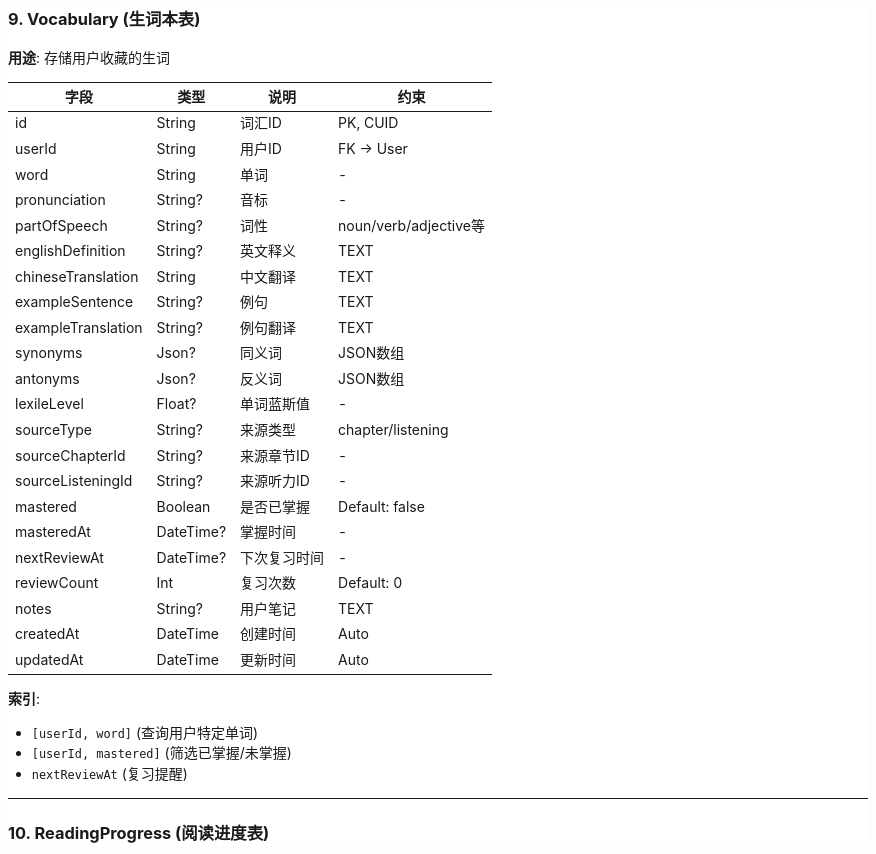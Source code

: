 
### 9. Vocabulary (生词本表)

**用途**: 存储用户收藏的生词

| 字段 | 类型 | 说明 | 约束 |
|------|------|------|------|
| id | String | 词汇ID | PK, CUID |
| userId | String | 用户ID | FK → User |
| word | String | 单词 | - |
| pronunciation | String? | 音标 | - |
| partOfSpeech | String? | 词性 | noun/verb/adjective等 |
| englishDefinition | String? | 英文释义 | TEXT |
| chineseTranslation | String | 中文翻译 | TEXT |
| exampleSentence | String? | 例句 | TEXT |
| exampleTranslation | String? | 例句翻译 | TEXT |
| synonyms | Json? | 同义词 | JSON数组 |
| antonyms | Json? | 反义词 | JSON数组 |
| lexileLevel | Float? | 单词蓝斯值 | - |
| sourceType | String? | 来源类型 | chapter/listening |
| sourceChapterId | String? | 来源章节ID | - |
| sourceListeningId | String? | 来源听力ID | - |
| mastered | Boolean | 是否已掌握 | Default: false |
| masteredAt | DateTime? | 掌握时间 | - |
| nextReviewAt | DateTime? | 下次复习时间 | - |
| reviewCount | Int | 复习次数 | Default: 0 |
| notes | String? | 用户笔记 | TEXT |
| createdAt | DateTime | 创建时间 | Auto |
| updatedAt | DateTime | 更新时间 | Auto |

**索引**:
- `[userId, word]` (查询用户特定单词)
- `[userId, mastered]` (筛选已掌握/未掌握)
- `nextReviewAt` (复习提醒)

---

### 10. ReadingProgress (阅读进度表)
